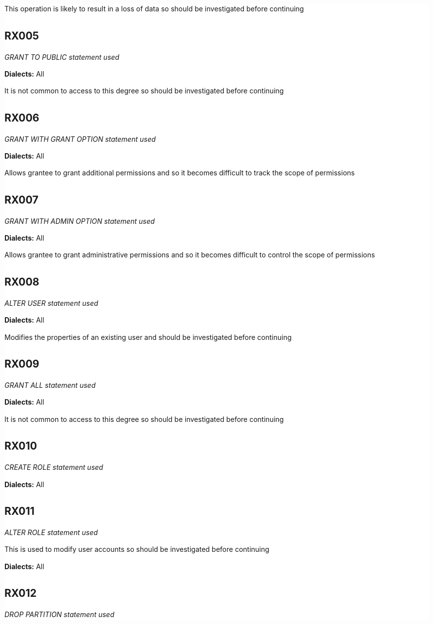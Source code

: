 This operation is likely to result in a loss of data so should be investigated before continuing
## RX005
_GRANT TO PUBLIC statement used_

**Dialects:** All

It is not common to access to this degree so should be investigated before continuing 

## RX006
_GRANT WITH GRANT OPTION statement used_

**Dialects:** All

Allows grantee to grant additional permissions and so it becomes difficult to track the scope of permissions 

## RX007
_GRANT WITH ADMIN OPTION statement used_

**Dialects:** All

Allows grantee to grant administrative permissions and so it becomes difficult to control the scope of permissions 

## RX008
_ALTER USER statement used_

**Dialects:** All

Modifies the properties of an existing user and should be investigated before continuing

## RX009
_GRANT ALL statement used_

**Dialects:** All

It is not common to access to this degree so should be investigated before continuing
## RX010
_CREATE ROLE statement used_

**Dialects:** All
## RX011
_ALTER ROLE statement used_

This is used to modify user accounts so should be investigated before continuing

**Dialects:** All
## RX012
_DROP PARTITION statement used_
